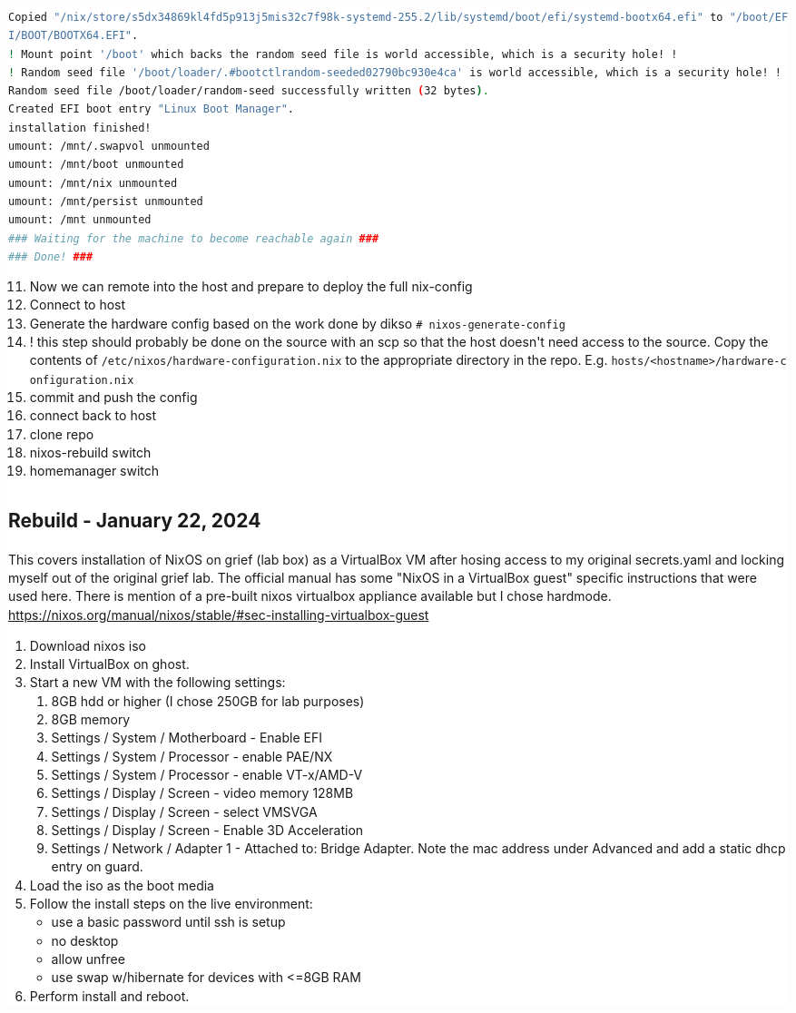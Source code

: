    ```bash
   Copied "/nix/store/s5dx34869kl4fd5p913j5mis32c7f98k-systemd-255.2/lib/systemd/boot/efi/systemd-bootx64.efi" to "/boot/EFI/BOOT/BOOTX64.EFI".
   ! Mount point '/boot' which backs the random seed file is world accessible, which is a security hole! !
   ! Random seed file '/boot/loader/.#bootctlrandom-seeded02790bc930e4ca' is world accessible, which is a security hole! !
   Random seed file /boot/loader/random-seed successfully written (32 bytes).
   Created EFI boot entry "Linux Boot Manager".
   installation finished!
   umount: /mnt/.swapvol unmounted
   umount: /mnt/boot unmounted
   umount: /mnt/nix unmounted
   umount: /mnt/persist unmounted
   umount: /mnt unmounted
   ### Waiting for the machine to become reachable again ###
   ### Done! ###
   ```

11. Now we can remote into the host and prepare to  deploy the full nix-config
12. Connect to host
13. Generate the hardware config based on the work done by dikso
   `# nixos-generate-config`
14. ! this step should probably be done on the source with an scp so that the host doesn't need access to the source. Copy the contents of `/etc/nixos/hardware-configuration.nix` to the appropriate directory in the repo. E.g. `hosts/<hostname>/hardware-configuration.nix`
15. commit and push the config
16. connect back to host
17. clone repo
18. nixos-rebuild switch
19. homemanager switch




## Rebuild - January 22, 2024

This covers installation of NixOS on grief (lab box) as a VirtualBox VM after hosing access to my original secrets.yaml and locking myself out of the original grief lab.
The official manual has some "NixOS in a VirtualBox guest" specific instructions that were used here.
There is mention of a pre-built nixos virtualbox appliance available but I chose hardmode.
https://nixos.org/manual/nixos/stable/#sec-installing-virtualbox-guest

1.  Download nixos iso
2.  Install VirtualBox on ghost.
3.  Start a new VM with the following settings:
    1. 8GB hdd or higher (I chose 250GB for lab purposes)
    2. 8GB memory
    3. Settings / System / Motherboard - Enable EFI
    4. Settings / System / Processor - enable PAE/NX
    5. Settings / System / Processor - enable VT-x/AMD-V
    6. Settings / Display / Screen - video memory 128MB
    7. Settings / Display / Screen - select VMSVGA
    8. Settings / Display / Screen - Enable 3D Acceleration
    9. Settings / Network / Adapter 1 - Attached to: Bridge Adapter.
       Note the mac address under Advanced and add a static dhcp entry on guard.
4.  Load the iso as the boot media
5.  Follow the install steps on the live environment:
    - use a basic password until ssh is setup
    - no desktop
    - allow unfree
    - use swap w/hibernate for devices with <=8GB RAM
6.  Perform install and reboot.